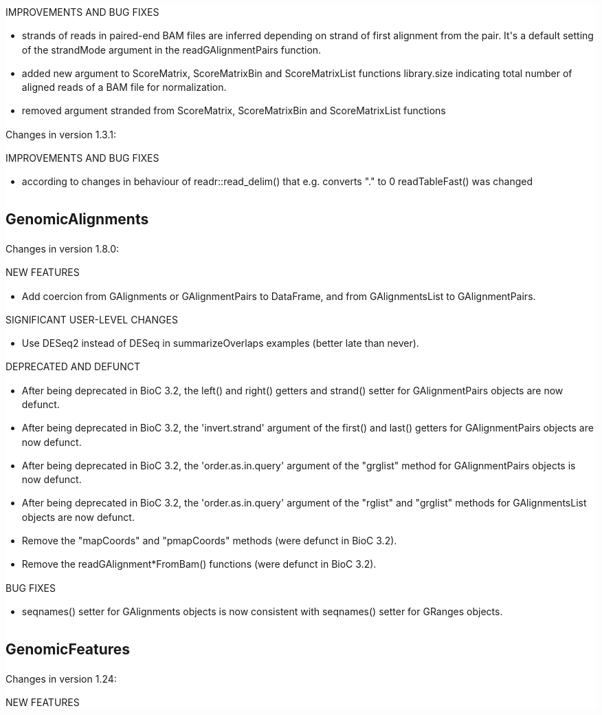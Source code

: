 IMPROVEMENTS AND BUG FIXES

- strands of reads in paired-end BAM files are inferred depending on
  strand of first alignment from the pair. It's a default setting of
  the strandMode argument in the readGAlignmentPairs function.

- added new argument to ScoreMatrix, ScoreMatrixBin and ScoreMatrixList
  functions library.size indicating total number of aligned reads of a
  BAM file for normalization.

- removed argument stranded from ScoreMatrix, ScoreMatrixBin and
  ScoreMatrixList functions

Changes in version 1.3.1:

IMPROVEMENTS AND BUG FIXES

- according to changes in behaviour of readr::read_delim() that e.g.
  converts "." to 0 readTableFast() was changed

GenomicAlignments
-----------------

Changes in version 1.8.0:

NEW FEATURES

- Add coercion from GAlignments or GAlignmentPairs to DataFrame, and
  from GAlignmentsList to GAlignmentPairs.

SIGNIFICANT USER-LEVEL CHANGES

- Use DESeq2 instead of DESeq in summarizeOverlaps examples (better
  late than never).

DEPRECATED AND DEFUNCT

- After being deprecated in BioC 3.2, the left() and right() getters
  and strand() setter for GAlignmentPairs objects are now defunct.

- After being deprecated in BioC 3.2, the 'invert.strand' argument of
  the first() and last() getters for GAlignmentPairs objects are now
  defunct.

- After being deprecated in BioC 3.2, the 'order.as.in.query' argument
  of the "grglist" method for GAlignmentPairs objects is now defunct.

- After being deprecated in BioC 3.2, the 'order.as.in.query' argument
  of the "rglist" and "grglist" methods for GAlignmentsList objects are
  now defunct.

- Remove the "mapCoords" and "pmapCoords" methods (were defunct in BioC
  3.2).

- Remove the readGAlignment*FromBam() functions (were defunct in BioC
  3.2).

BUG FIXES

- seqnames() setter for GAlignments objects is now consistent with
  seqnames() setter for GRanges objects.

GenomicFeatures
---------------

Changes in version 1.24:

NEW FEATURES

